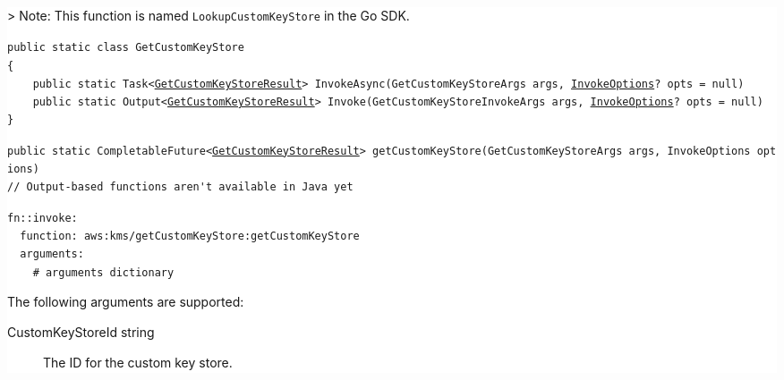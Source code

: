 &gt; Note: This function is named `LookupCustomKeyStore` in the Go SDK.

</pulumi-choosable>
</div>


<div>
<pulumi-choosable type="language" values="csharp">
<div class="highlight"><pre class="chroma"><code class="language-csharp" data-lang="csharp"><span class="k">public static class </span><span class="nx">GetCustomKeyStore </span><span class="p">
{</span><span class="k">
    public static </span>Task&lt;<span class="nx"><a href="#result">GetCustomKeyStoreResult</a></span>> <span class="p">InvokeAsync(</span><span class="nx">GetCustomKeyStoreArgs</span><span class="p"> </span><span class="nx">args<span class="p">,</span> <span class="nx"><a href="/docs/reference/pkg/dotnet/Pulumi/Pulumi.InvokeOptions.html">InvokeOptions</a></span><span class="p">? </span><span class="nx">opts = null<span class="p">)</span><span class="k">
    public static </span>Output&lt;<span class="nx"><a href="#result">GetCustomKeyStoreResult</a></span>> <span class="p">Invoke(</span><span class="nx">GetCustomKeyStoreInvokeArgs</span><span class="p"> </span><span class="nx">args<span class="p">,</span> <span class="nx"><a href="/docs/reference/pkg/dotnet/Pulumi/Pulumi.InvokeOptions.html">InvokeOptions</a></span><span class="p">? </span><span class="nx">opts = null<span class="p">)</span><span class="p">
}</span></code></pre></div>
</pulumi-choosable>
</div>


<div>
<pulumi-choosable type="language" values="java">
<div class="highlight"><pre class="chroma"><code class="language-java" data-lang="java"><span class="k">public static CompletableFuture&lt;<span class="nx"><a href="#result">GetCustomKeyStoreResult</a></span>> </span>getCustomKeyStore<span class="p">(</span><span class="nx">GetCustomKeyStoreArgs</span><span class="p"> </span><span class="nx">args<span class="p">,</span> <span class="nx">InvokeOptions</span><span class="p"> </span><span class="nx">options<span class="p">)</span>
<span class="c">// Output-based functions aren't available in Java yet</span>
</code></pre></div>
</pulumi-choosable>
</div>


<div>
<pulumi-choosable type="language" values="yaml">
<div class="highlight"><pre class="chroma"><code class="language-yaml" data-lang="yaml"><span class="k">fn::invoke:</span>
<span class="k">&nbsp;&nbsp;function:</span> aws:kms/getCustomKeyStore:getCustomKeyStore
<span class="k">&nbsp;&nbsp;arguments:</span>
<span class="c">&nbsp;&nbsp;&nbsp;&nbsp;# arguments dictionary</span></code></pre></div>
</pulumi-choosable>
</div>



The following arguments are supported:


<div>
<pulumi-choosable type="language" values="csharp">
<dl class="resources-properties"><dt class="property-optional"
            title="Optional">
        <span id="customkeystoreid_csharp">
<a data-swiftype-name="resource-property" data-swiftype-type="text" href="#customkeystoreid_csharp" style="color: inherit; text-decoration: inherit;">Custom<wbr>Key<wbr>Store<wbr>Id</a>
</span>
        <span class="property-indicator"></span>
        <span class="property-type">string</span>
    </dt>
    <dd><p>The ID for the custom key store.</p>
</dd><dt class="property-optional"
            title="Optional">
        <span id="customkeystorename_csharp">